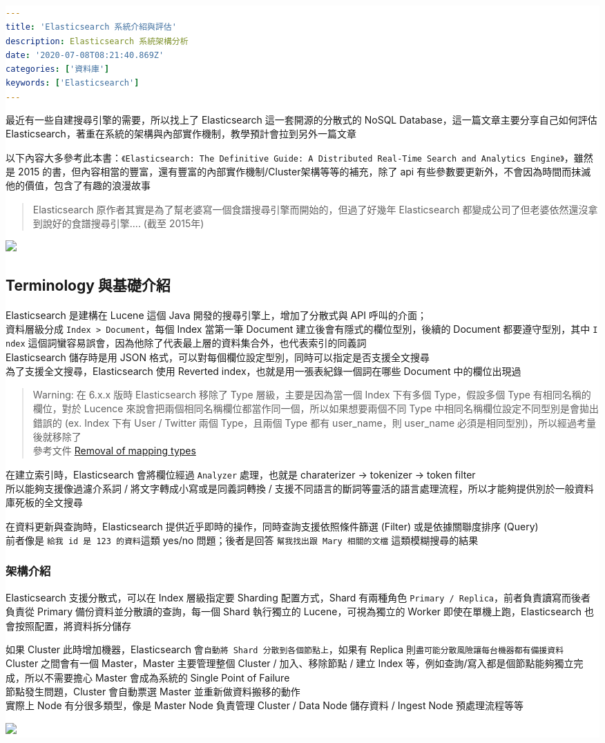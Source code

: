 ```yaml
---
title: 'Elasticsearch 系統介紹與評估'
description: Elasticsearch 系統架構分析
date: '2020-07-08T08:21:40.869Z'
categories: ['資料庫']
keywords: ['Elasticsearch']
---
```


最近有一些自建搜尋引擎的需要，所以找上了 Elasticsearch 這一套開源的分散式的 NoSQL Database，這一篇文章主要分享自己如何評估 Elasticsearch，著重在系統的架構與內部實作機制，教學預計會拉到另外一篇文章

以下內容大多參考此本書：`《Elasticsearch: The Definitive Guide: A Distributed Real-Time Search and Analytics Engine》`，雖然是 2015 的書，但內容相當的豐富，還有豐富的內部實作機制/Cluster架構等等的補充，除了 api 有些參數要更新外，不會因為時間而抹滅他的價值，包含了有趣的浪漫故事
> Elasticsearch 原作者其實是為了幫老婆寫一個食譜搜尋引擎而開始的，但過了好幾年 Elasticsearch 都變成公司了但老婆依然還沒拿到說好的食譜搜尋引擎....  (截至 2015年)

![](/posts/img/20200708/bookcover.jpg)    


## Terminology 與基礎介紹
Elasticsearch 是建構在 Lucene 這個 Java 開發的搜尋引擎上，增加了分散式與 API 呼叫的介面；  
資料層級分成 `Index > Document`，每個 Index 當第一筆 Document 建立後會有隱式的欄位型別，後續的 Document 都要遵守型別，其中 `Index` 這個詞蠻容易誤會，因為他除了代表最上層的資料集合外，也代表索引的同義詞  
Elasticsearch 儲存時是用 JSON 格式，可以對每個欄位設定型別，同時可以指定是否支援全文搜尋  
為了支援全文搜尋，Elasticsearch 使用 Reverted index，也就是用一張表紀錄一個詞在哪些 Document 中的欄位出現過  

> Warning: 在 6.x.x 版時 Elasticsearch 移除了 Type 層級，主要是因為當一個 Index 下有多個 Type，假設多個 Type 有相同名稱的欄位，對於 Lucence 來說會把兩個相同名稱欄位都當作同一個，所以如果想要兩個不同 Type 中相同名稱欄位設定不同型別是會拋出錯誤的 (ex. Index 下有 User / Twitter 兩個 Type，且兩個 Type 都有 user_name，則 user_name 必須是相同型別)，所以經過考量後就移除了   
參考文件 [Removal of mapping types](https://www.elastic.co/guide/en/elasticsearch/reference/current/removal-of-types.html)

在建立索引時，Elasticsearch 會將欄位經過 `Analyzer` 處理，也就是 charaterizer -> tokenizer -> token filter  
所以能夠支援像過濾介系詞 / 將文字轉成小寫或是同義詞轉換 / 支援不同語言的斷詞等靈活的語言處理流程，所以才能夠提供別於一般資料庫死板的全文搜尋  

在資料更新與查詢時，Elasticsearch 提供近乎即時的操作，同時查詢支援依照條件篩選 (Filter) 或是依據關聯度排序 (Query)  
前者像是 `給我 id 是 123 的資料`這類 yes/no 問題；後者是回答 `幫我找出跟 Mary 相關的文檔` 這類模糊搜尋的結果

### 架構介紹
Elasticsearch 支援分散式，可以在 Index 層級指定要 Sharding 配置方式，Shard 有兩種角色 `Primary / Replica`，前者負責讀寫而後者負責從 Primary 備份資料並分散讀的查詢，每一個 Shard 執行獨立的 Lucene，可視為獨立的 Worker
即使在單機上跑，Elasticsearch 也會按照配置，將資料拆分儲存

如果 Cluster 此時增加機器，Elasticsearch 會`自動將 Shard 分散到各個節點上`，如果有 Replica 則`盡可能分散風險讓每台機器都有備援資料`    
Cluster 之間會有一個 Master，Master 主要管理整個 Cluster / 加入、移除節點 / 建立 Index 等，例如查詢/寫入都是個節點能夠獨立完成，所以不需要擔心 Master 會成為系統的 Single Point of Failure  
節點發生問題，Cluster 會自動票選 Master 並重新做資料搬移的動作    
實際上 Node 有分很多類型，像是 Master Node 負責管理 Cluster / Data Node 儲存資料 / Ingest Node 預處理流程等等  

![](/posts/img/20200708/cluster.png)   
